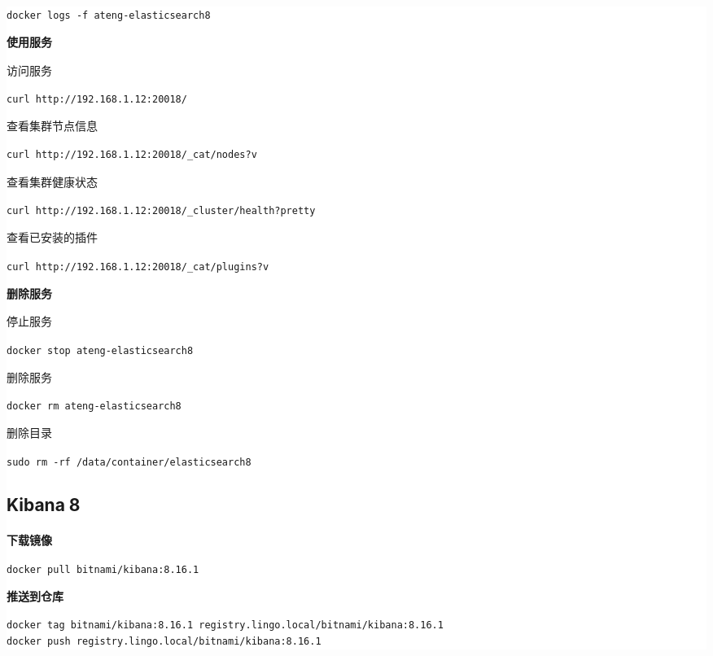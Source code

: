 ```
docker logs -f ateng-elasticsearch8
```

**使用服务**

访问服务

```
curl http://192.168.1.12:20018/
```

查看集群节点信息

```
curl http://192.168.1.12:20018/_cat/nodes?v
```

查看集群健康状态

```
curl http://192.168.1.12:20018/_cluster/health?pretty
```

查看已安装的插件

```
curl http://192.168.1.12:20018/_cat/plugins?v
```

**删除服务**

停止服务

```
docker stop ateng-elasticsearch8
```

删除服务

```
docker rm ateng-elasticsearch8
```

删除目录

```
sudo rm -rf /data/container/elasticsearch8
```



## Kibana 8

**下载镜像**

```
docker pull bitnami/kibana:8.16.1
```

**推送到仓库**

```
docker tag bitnami/kibana:8.16.1 registry.lingo.local/bitnami/kibana:8.16.1
docker push registry.lingo.local/bitnami/kibana:8.16.1
```

